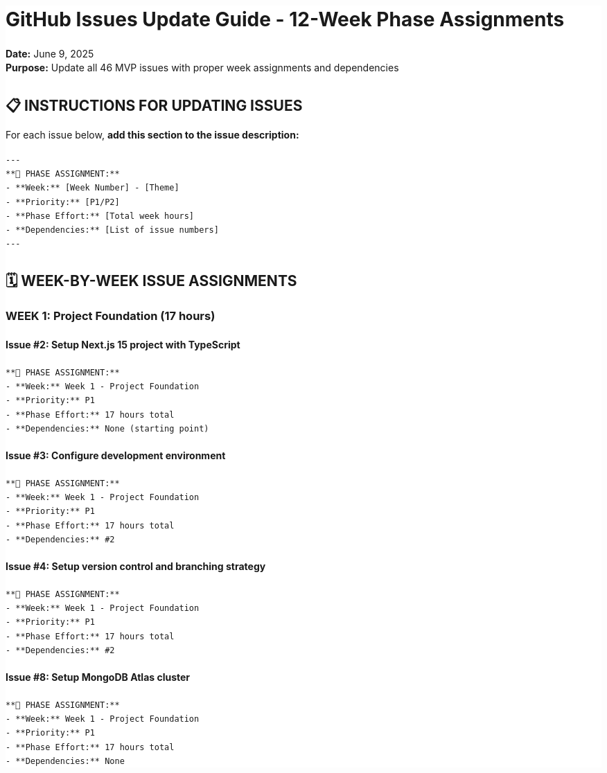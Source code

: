 # GitHub Issues Update Guide - 12-Week Phase Assignments
**Date:** June 9, 2025  
**Purpose:** Update all 46 MVP issues with proper week assignments and dependencies

## 📋 **INSTRUCTIONS FOR UPDATING ISSUES**

For each issue below, **add this section to the issue description:**

```
---
**📅 PHASE ASSIGNMENT:**
- **Week:** [Week Number] - [Theme]
- **Priority:** [P1/P2]
- **Phase Effort:** [Total week hours]
- **Dependencies:** [List of issue numbers]
---
```

## 🗓️ **WEEK-BY-WEEK ISSUE ASSIGNMENTS**

### **WEEK 1: Project Foundation (17 hours)**

#### **Issue #2:** Setup Next.js 15 project with TypeScript
```
**📅 PHASE ASSIGNMENT:**
- **Week:** Week 1 - Project Foundation
- **Priority:** P1 
- **Phase Effort:** 17 hours total
- **Dependencies:** None (starting point)
```

#### **Issue #3:** Configure development environment
```
**📅 PHASE ASSIGNMENT:**
- **Week:** Week 1 - Project Foundation
- **Priority:** P1
- **Phase Effort:** 17 hours total  
- **Dependencies:** #2
```

#### **Issue #4:** Setup version control and branching strategy
```
**📅 PHASE ASSIGNMENT:**
- **Week:** Week 1 - Project Foundation
- **Priority:** P1
- **Phase Effort:** 17 hours total
- **Dependencies:** #2
```

#### **Issue #8:** Setup MongoDB Atlas cluster
```
**📅 PHASE ASSIGNMENT:**
- **Week:** Week 1 - Project Foundation
- **Priority:** P1
- **Phase Effort:** 17 hours total
- **Dependencies:** None
```
